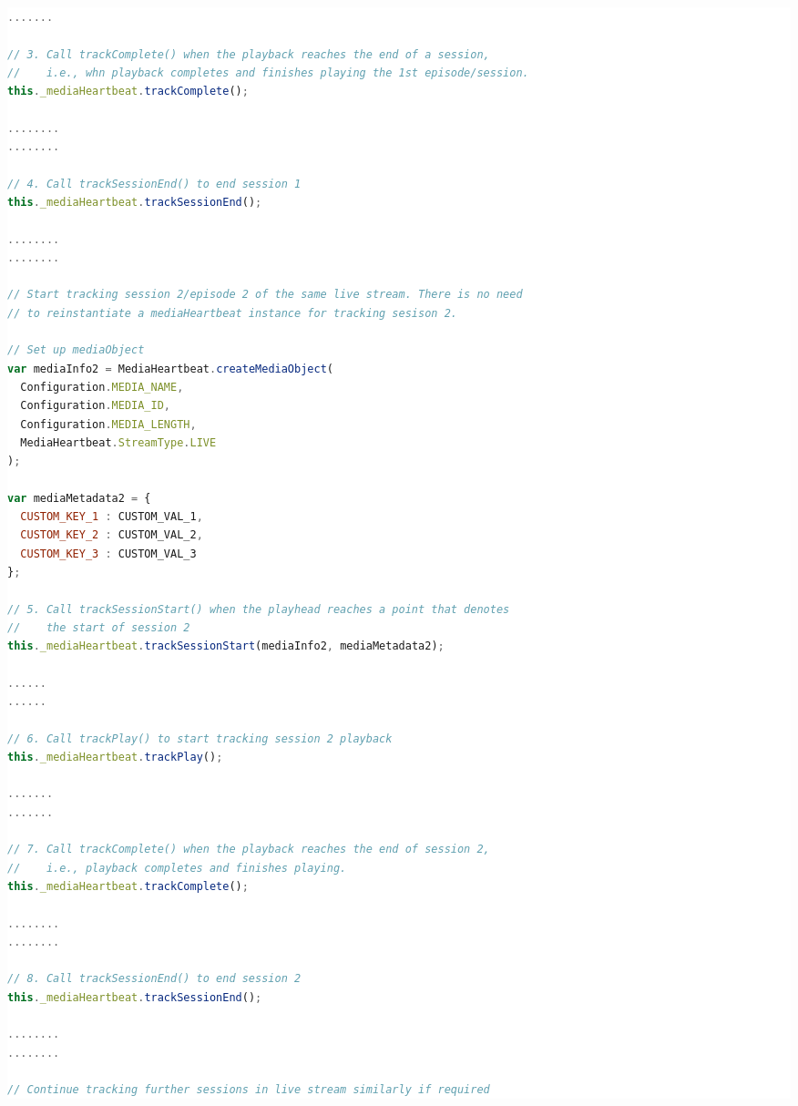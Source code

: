 ```js
....... 

// 3. Call trackComplete() when the playback reaches the end of a session,  
//    i.e., whn playback completes and finishes playing the 1st episode/session. 
this._mediaHeartbeat.trackComplete(); 

........ 
........ 

// 4. Call trackSessionEnd() to end session 1 
this._mediaHeartbeat.trackSessionEnd(); 

........ 
........ 

// Start tracking session 2/episode 2 of the same live stream. There is no need  
// to reinstantiate a mediaHeartbeat instance for tracking sesison 2. 

// Set up mediaObject 
var mediaInfo2 = MediaHeartbeat.createMediaObject( 
  Configuration.MEDIA_NAME,  
  Configuration.MEDIA_ID,  
  Configuration.MEDIA_LENGTH,  
  MediaHeartbeat.StreamType.LIVE 
); 

var mediaMetadata2 = { 
  CUSTOM_KEY_1 : CUSTOM_VAL_1,  
  CUSTOM_KEY_2 : CUSTOM_VAL_2,  
  CUSTOM_KEY_3 : CUSTOM_VAL_3 
}; 

// 5. Call trackSessionStart() when the playhead reaches a point that denotes  
//    the start of session 2 
this._mediaHeartbeat.trackSessionStart(mediaInfo2, mediaMetadata2); 

...... 
...... 

// 6. Call trackPlay() to start tracking session 2 playback 
this._mediaHeartbeat.trackPlay(); 

....... 
....... 

// 7. Call trackComplete() when the playback reaches the end of session 2,  
//    i.e., playback completes and finishes playing. 
this._mediaHeartbeat.trackComplete(); 

........ 
........ 

// 8. Call trackSessionEnd() to end session 2 
this._mediaHeartbeat.trackSessionEnd(); 

........ 
........ 

// Continue tracking further sessions in live stream similarly if required 
```

